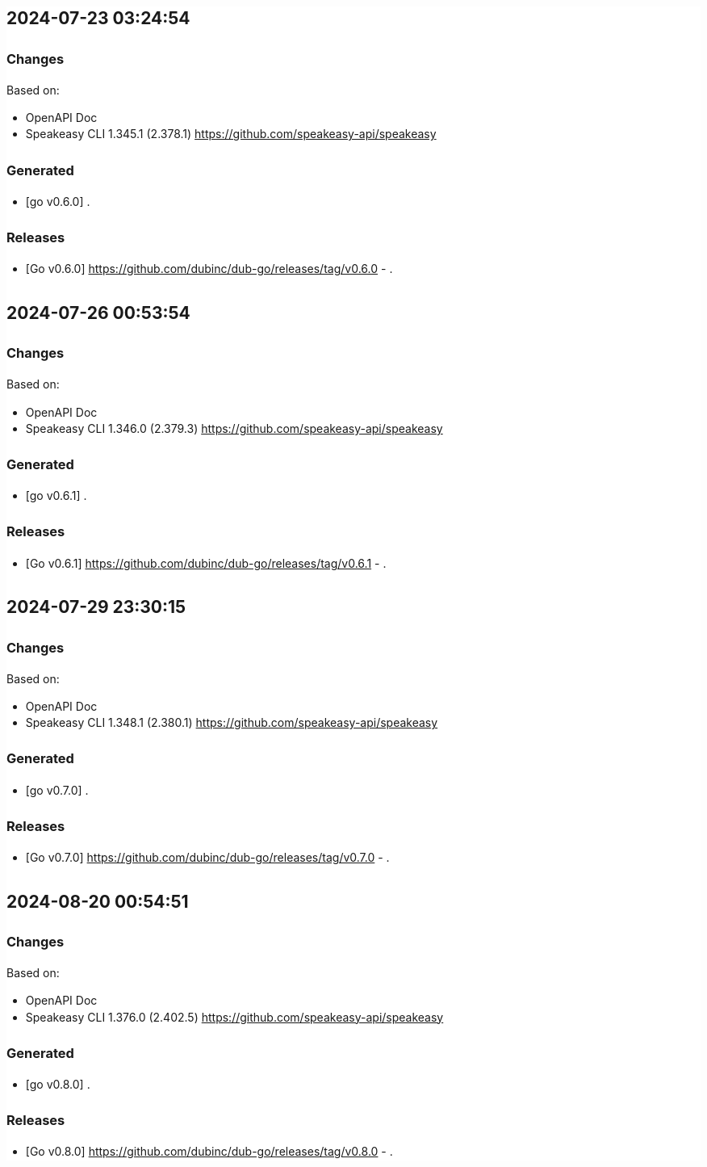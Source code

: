 ## 2024-07-23 03:24:54
### Changes
Based on:
- OpenAPI Doc  
- Speakeasy CLI 1.345.1 (2.378.1) https://github.com/speakeasy-api/speakeasy
### Generated
- [go v0.6.0] .
### Releases
- [Go v0.6.0] https://github.com/dubinc/dub-go/releases/tag/v0.6.0 - .

## 2024-07-26 00:53:54
### Changes
Based on:
- OpenAPI Doc  
- Speakeasy CLI 1.346.0 (2.379.3) https://github.com/speakeasy-api/speakeasy
### Generated
- [go v0.6.1] .
### Releases
- [Go v0.6.1] https://github.com/dubinc/dub-go/releases/tag/v0.6.1 - .

## 2024-07-29 23:30:15
### Changes
Based on:
- OpenAPI Doc  
- Speakeasy CLI 1.348.1 (2.380.1) https://github.com/speakeasy-api/speakeasy
### Generated
- [go v0.7.0] .
### Releases
- [Go v0.7.0] https://github.com/dubinc/dub-go/releases/tag/v0.7.0 - .

## 2024-08-20 00:54:51
### Changes
Based on:
- OpenAPI Doc  
- Speakeasy CLI 1.376.0 (2.402.5) https://github.com/speakeasy-api/speakeasy
### Generated
- [go v0.8.0] .
### Releases
- [Go v0.8.0] https://github.com/dubinc/dub-go/releases/tag/v0.8.0 - .
